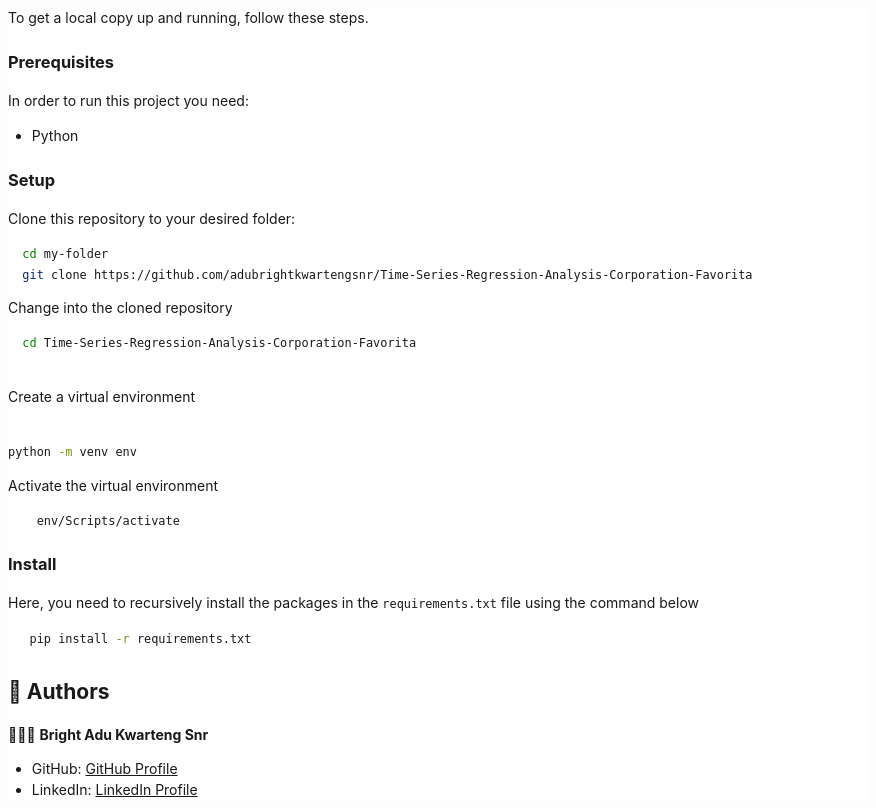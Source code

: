 To get a local copy up and running, follow these steps.

### Prerequisites

In order to run this project you need:

- Python


### Setup

Clone this repository to your desired folder:


```sh
  cd my-folder
  git clone https://github.com/adubrightkwartengsnr/Time-Series-Regression-Analysis-Corporation-Favorita
```

Change into the cloned repository

```sh
  cd Time-Series-Regression-Analysis-Corporation-Favorita
  
```

Create a virtual environment

```sh

python -m venv env

```

Activate the virtual environment

```sh
    env/Scripts/activate
```


### Install

Here, you need to recursively install the packages in the `requirements.txt` file using the command below 

```sh
   pip install -r requirements.txt
```




## 👥 Authors <a name="authors"></a>

🕵🏽‍♀️ **Bright Adu Kwarteng Snr**

- GitHub: [GitHub Profile](https://github.com/adubrightkwartengsnr)
- LinkedIn: [LinkedIn Profile](www.linkedin.com/in/bright-adu-kwarteng-snr)
